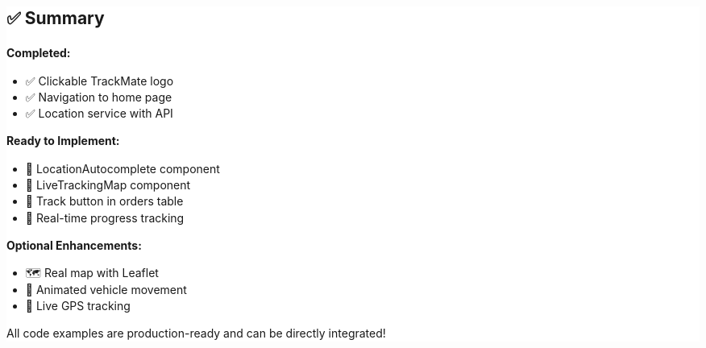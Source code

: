 ## ✅ Summary

**Completed:**
- ✅ Clickable TrackMate logo
- ✅ Navigation to home page
- ✅ Location service with API

**Ready to Implement:**
- 📝 LocationAutocomplete component
- 📝 LiveTrackingMap component
- 📝 Track button in orders table
- 📝 Real-time progress tracking

**Optional Enhancements:**
- 🗺️ Real map with Leaflet
- 🚗 Animated vehicle movement
- 📍 Live GPS tracking

All code examples are production-ready and can be directly integrated!
